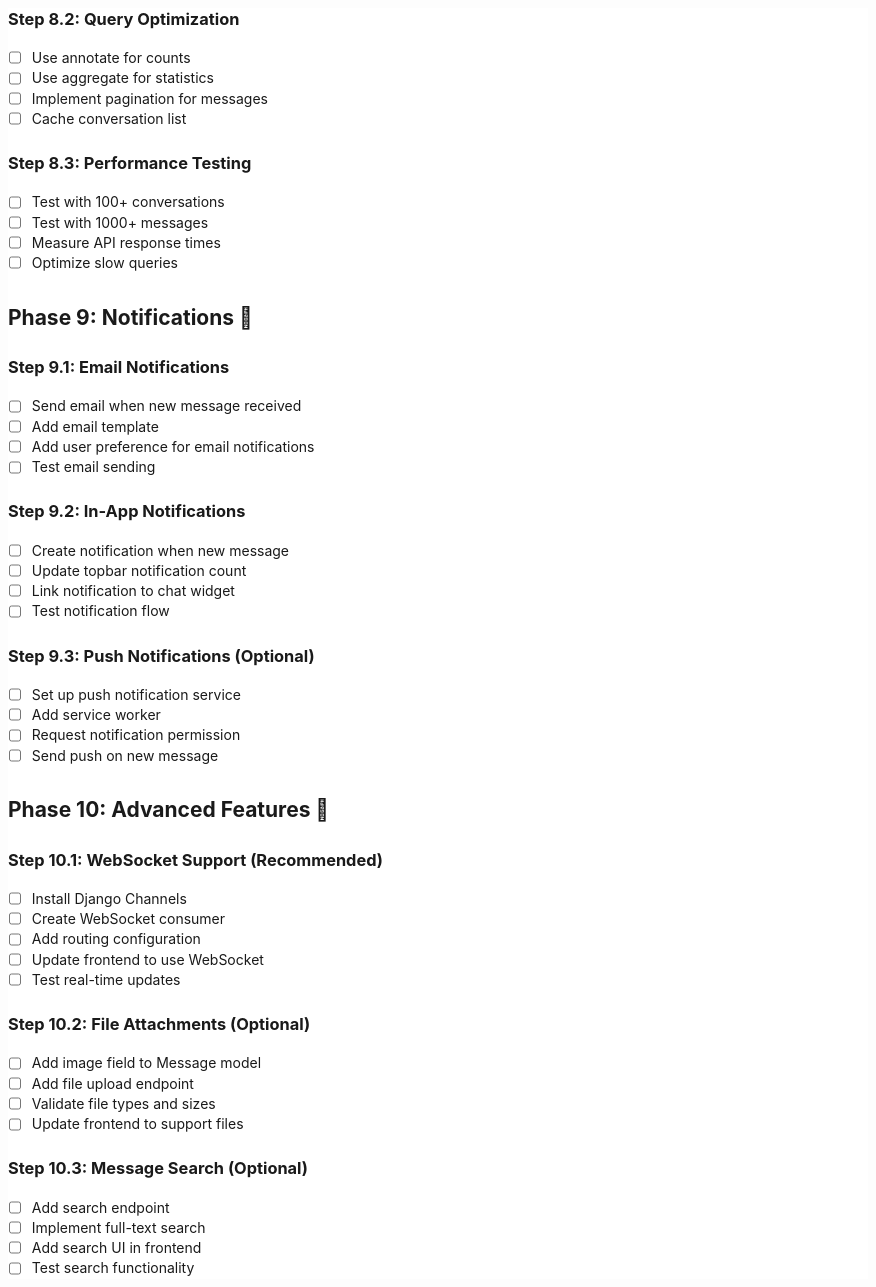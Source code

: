 ### Step 8.2: Query Optimization
- [ ] Use annotate for counts
- [ ] Use aggregate for statistics
- [ ] Implement pagination for messages
- [ ] Cache conversation list

### Step 8.3: Performance Testing
- [ ] Test with 100+ conversations
- [ ] Test with 1000+ messages
- [ ] Measure API response times
- [ ] Optimize slow queries

## Phase 9: Notifications 🔔

### Step 9.1: Email Notifications
- [ ] Send email when new message received
- [ ] Add email template
- [ ] Add user preference for email notifications
- [ ] Test email sending

### Step 9.2: In-App Notifications
- [ ] Create notification when new message
- [ ] Update topbar notification count
- [ ] Link notification to chat widget
- [ ] Test notification flow

### Step 9.3: Push Notifications (Optional)
- [ ] Set up push notification service
- [ ] Add service worker
- [ ] Request notification permission
- [ ] Send push on new message

## Phase 10: Advanced Features 🎯

### Step 10.1: WebSocket Support (Recommended)
- [ ] Install Django Channels
- [ ] Create WebSocket consumer
- [ ] Add routing configuration
- [ ] Update frontend to use WebSocket
- [ ] Test real-time updates

### Step 10.2: File Attachments (Optional)
- [ ] Add image field to Message model
- [ ] Add file upload endpoint
- [ ] Validate file types and sizes
- [ ] Update frontend to support files

### Step 10.3: Message Search (Optional)
- [ ] Add search endpoint
- [ ] Implement full-text search
- [ ] Add search UI in frontend
- [ ] Test search functionality
